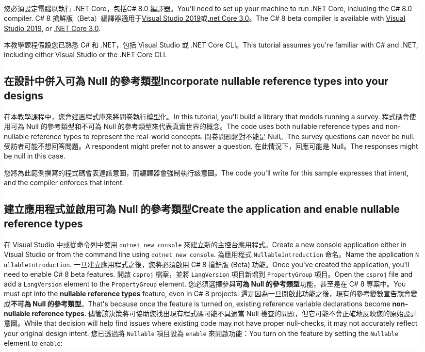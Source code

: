 <span data-ttu-id="74543-115">您必須設定電腦以執行 .NET Core，包括C# 8.0 編譯器。</span><span class="sxs-lookup"><span data-stu-id="74543-115">You'll need to set up your machine to run .NET Core, including the C# 8.0 compiler.</span></span> <span data-ttu-id="74543-116">C# 8 搶鮮版（Beta）編譯器適用于[Visual Studio 2019](https://visualstudio.microsoft.com/downloads/?utm_medium=microsoft&utm_source=docs.microsoft.com&utm_campaign=inline+link&utm_content=download+vs2019)或[.net Core 3.0](https://dotnet.microsoft.com/download/dotnet-core/3.0)。</span><span class="sxs-lookup"><span data-stu-id="74543-116">The C# 8 beta compiler is available with [Visual Studio 2019](https://visualstudio.microsoft.com/downloads/?utm_medium=microsoft&utm_source=docs.microsoft.com&utm_campaign=inline+link&utm_content=download+vs2019), or [.NET Core 3.0](https://dotnet.microsoft.com/download/dotnet-core/3.0).</span></span>

<span data-ttu-id="74543-117">本教學課程假設您已熟悉 C# 和 .NET，包括 Visual Studio 或 .NET Core CLI。</span><span class="sxs-lookup"><span data-stu-id="74543-117">This tutorial assumes you're familiar with C# and .NET, including either Visual Studio or the .NET Core CLI.</span></span>

## <a name="incorporate-nullable-reference-types-into-your-designs"></a><span data-ttu-id="74543-118">在設計中併入可為 Null 的參考類型</span><span class="sxs-lookup"><span data-stu-id="74543-118">Incorporate nullable reference types into your designs</span></span>

<span data-ttu-id="74543-119">在本教學課程中，您會建置程式庫來將問卷執行模型化。</span><span class="sxs-lookup"><span data-stu-id="74543-119">In this tutorial, you'll build a library that models running a survey.</span></span> <span data-ttu-id="74543-120">程式碼會使用可為 Null 的參考類型和不可為 Null 的參考類型來代表真實世界的概念。</span><span class="sxs-lookup"><span data-stu-id="74543-120">The code uses both nullable reference types and non-nullable reference types to represent the real-world concepts.</span></span> <span data-ttu-id="74543-121">問卷問題絕對不能是 Null。</span><span class="sxs-lookup"><span data-stu-id="74543-121">The survey questions can never be null.</span></span> <span data-ttu-id="74543-122">受訪者可能不想回答問題。</span><span class="sxs-lookup"><span data-stu-id="74543-122">A respondent might prefer not to answer a question.</span></span> <span data-ttu-id="74543-123">在此情況下，回應可能是 Null。</span><span class="sxs-lookup"><span data-stu-id="74543-123">The responses might be null in this case.</span></span>

<span data-ttu-id="74543-124">您將為此範例撰寫的程式碼會表達該意圖，而編譯器會強制執行該意圖。</span><span class="sxs-lookup"><span data-stu-id="74543-124">The code you'll write for this sample expresses that intent, and the compiler enforces that intent.</span></span>

## <a name="create-the-application-and-enable-nullable-reference-types"></a><span data-ttu-id="74543-125">建立應用程式並啟用可為 Null 的參考類型</span><span class="sxs-lookup"><span data-stu-id="74543-125">Create the application and enable nullable reference types</span></span>

<span data-ttu-id="74543-126">在 Visual Studio 中或從命令列中使用 `dotnet new console` 來建立新的主控台應用程式。</span><span class="sxs-lookup"><span data-stu-id="74543-126">Create a new console application either in Visual Studio or from the command line using `dotnet new console`.</span></span> <span data-ttu-id="74543-127">為應用程式 `NullableIntroduction` 命名。</span><span class="sxs-lookup"><span data-stu-id="74543-127">Name the application `NullableIntroduction`.</span></span> <span data-ttu-id="74543-128">一旦建立應用程式之後，您將必須啟用 C# 8 搶鮮版 (Beta) 功能。</span><span class="sxs-lookup"><span data-stu-id="74543-128">Once you've created the application, you'll need to enable C# 8 beta features.</span></span> <span data-ttu-id="74543-129">開啟 `csproj` 檔案，並將 `LangVersion` 項目新增到 `PropertyGroup` 項目。</span><span class="sxs-lookup"><span data-stu-id="74543-129">Open the `csproj` file and add a `LangVersion` element to the `PropertyGroup` element.</span></span> <span data-ttu-id="74543-130">您必須選擇參與**可為 Null 的參考類型**功能，甚至是在 C# 8 專案中。</span><span class="sxs-lookup"><span data-stu-id="74543-130">You must opt into the **nullable reference types** feature, even in C# 8 projects.</span></span> <span data-ttu-id="74543-131">這是因為一旦開啟此功能之後，現有的參考變數宣告就會變成**不可為 Null 的參考類型**。</span><span class="sxs-lookup"><span data-stu-id="74543-131">That's because once the feature is turned on, existing reference variable declarations become **non-nullable reference types**.</span></span> <span data-ttu-id="74543-132">儘管該決策將可協助您找出現有程式碼可能不具適當 Null 檢查的問題，但它可能不會正確地反映您的原始設計意圖。</span><span class="sxs-lookup"><span data-stu-id="74543-132">While that decision will help find issues where existing code may not have proper null-checks, it may not accurately reflect your original design intent.</span></span> <span data-ttu-id="74543-133">您已透過將 `Nullable` 項目設為 `enable` 來開啟功能：</span><span class="sxs-lookup"><span data-stu-id="74543-133">You turn on the feature by setting the `Nullable` element to `enable`:</span></span>
